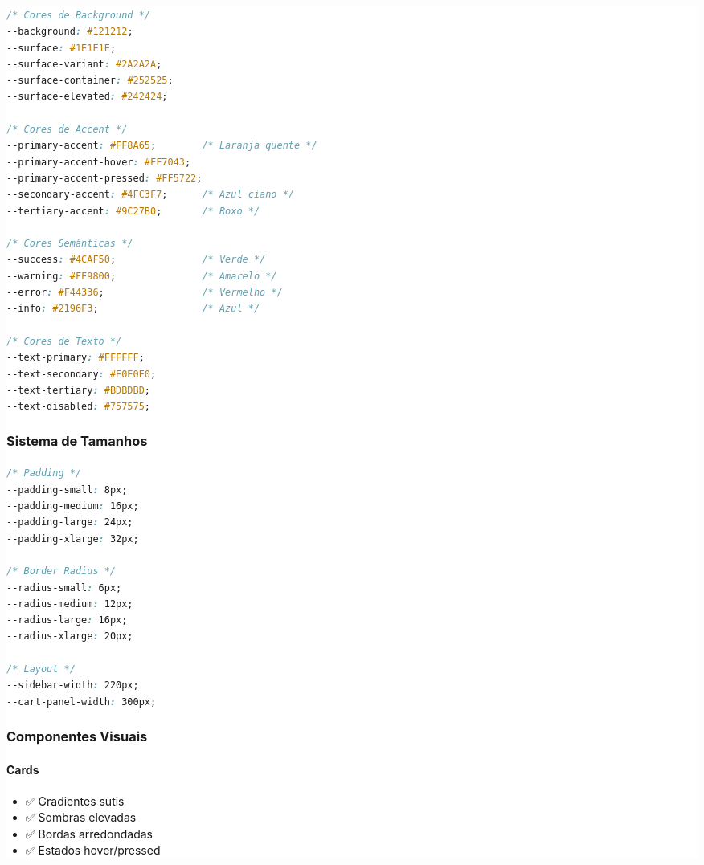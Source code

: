 ```css
/* Cores de Background */
--background: #121212;
--surface: #1E1E1E;
--surface-variant: #2A2A2A;
--surface-container: #252525;
--surface-elevated: #242424;

/* Cores de Accent */
--primary-accent: #FF8A65;        /* Laranja quente */
--primary-accent-hover: #FF7043;
--primary-accent-pressed: #FF5722;
--secondary-accent: #4FC3F7;      /* Azul ciano */
--tertiary-accent: #9C27B0;       /* Roxo */

/* Cores Semânticas */
--success: #4CAF50;               /* Verde */
--warning: #FF9800;               /* Amarelo */
--error: #F44336;                 /* Vermelho */
--info: #2196F3;                  /* Azul */

/* Cores de Texto */
--text-primary: #FFFFFF;
--text-secondary: #E0E0E0;
--text-tertiary: #BDBDBD;
--text-disabled: #757575;
```

### **Sistema de Tamanhos**

```css
/* Padding */
--padding-small: 8px;
--padding-medium: 16px;
--padding-large: 24px;
--padding-xlarge: 32px;

/* Border Radius */
--radius-small: 6px;
--radius-medium: 12px;
--radius-large: 16px;
--radius-xlarge: 20px;

/* Layout */
--sidebar-width: 220px;
--cart-panel-width: 300px;
```

### **Componentes Visuais**

#### **Cards**
- ✅ Gradientes sutis
- ✅ Sombras elevadas
- ✅ Bordas arredondadas
- ✅ Estados hover/pressed
